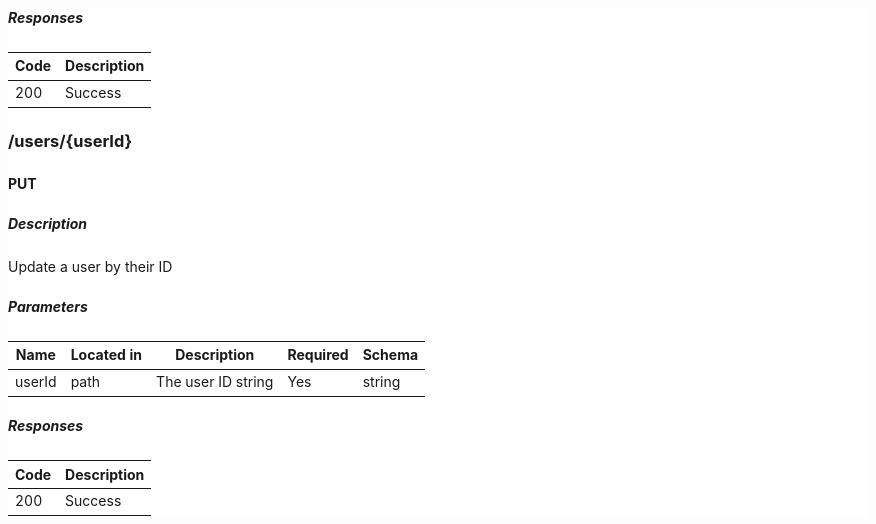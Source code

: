 ##### Responses

| Code | Description |
| ---- | ----------- |
| 200 | Success |

### /users/{userId}

#### PUT
##### Description

Update a user by their ID

##### Parameters

| Name | Located in | Description | Required | Schema |
| ---- | ---------- | ----------- | -------- | ------ |
| userId | path | The user ID string | Yes | string |

##### Responses

| Code | Description |
| ---- | ----------- |
| 200 | Success |
